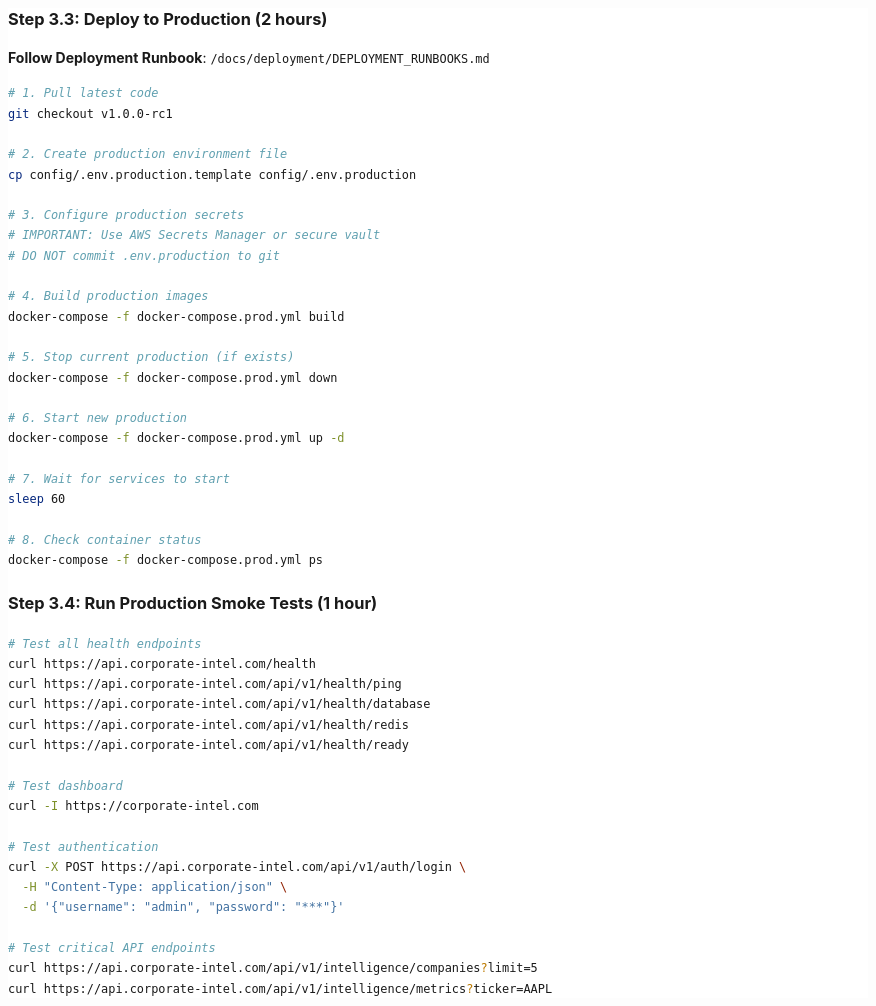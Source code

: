 ### Step 3.3: Deploy to Production (2 hours)

**Follow Deployment Runbook**: `/docs/deployment/DEPLOYMENT_RUNBOOKS.md`

```bash
# 1. Pull latest code
git checkout v1.0.0-rc1

# 2. Create production environment file
cp config/.env.production.template config/.env.production

# 3. Configure production secrets
# IMPORTANT: Use AWS Secrets Manager or secure vault
# DO NOT commit .env.production to git

# 4. Build production images
docker-compose -f docker-compose.prod.yml build

# 5. Stop current production (if exists)
docker-compose -f docker-compose.prod.yml down

# 6. Start new production
docker-compose -f docker-compose.prod.yml up -d

# 7. Wait for services to start
sleep 60

# 8. Check container status
docker-compose -f docker-compose.prod.yml ps
```

### Step 3.4: Run Production Smoke Tests (1 hour)

```bash
# Test all health endpoints
curl https://api.corporate-intel.com/health
curl https://api.corporate-intel.com/api/v1/health/ping
curl https://api.corporate-intel.com/api/v1/health/database
curl https://api.corporate-intel.com/api/v1/health/redis
curl https://api.corporate-intel.com/api/v1/health/ready

# Test dashboard
curl -I https://corporate-intel.com

# Test authentication
curl -X POST https://api.corporate-intel.com/api/v1/auth/login \
  -H "Content-Type: application/json" \
  -d '{"username": "admin", "password": "***"}'

# Test critical API endpoints
curl https://api.corporate-intel.com/api/v1/intelligence/companies?limit=5
curl https://api.corporate-intel.com/api/v1/intelligence/metrics?ticker=AAPL
```
